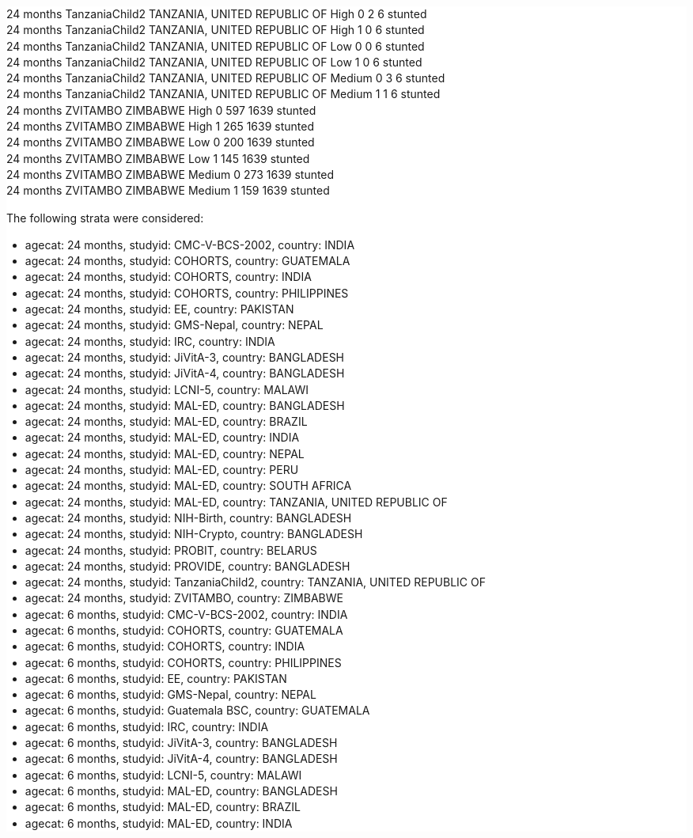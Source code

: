 24 months   TanzaniaChild2   TANZANIA, UNITED REPUBLIC OF   High              0        2       6  stunted          
24 months   TanzaniaChild2   TANZANIA, UNITED REPUBLIC OF   High              1        0       6  stunted          
24 months   TanzaniaChild2   TANZANIA, UNITED REPUBLIC OF   Low               0        0       6  stunted          
24 months   TanzaniaChild2   TANZANIA, UNITED REPUBLIC OF   Low               1        0       6  stunted          
24 months   TanzaniaChild2   TANZANIA, UNITED REPUBLIC OF   Medium            0        3       6  stunted          
24 months   TanzaniaChild2   TANZANIA, UNITED REPUBLIC OF   Medium            1        1       6  stunted          
24 months   ZVITAMBO         ZIMBABWE                       High              0      597    1639  stunted          
24 months   ZVITAMBO         ZIMBABWE                       High              1      265    1639  stunted          
24 months   ZVITAMBO         ZIMBABWE                       Low               0      200    1639  stunted          
24 months   ZVITAMBO         ZIMBABWE                       Low               1      145    1639  stunted          
24 months   ZVITAMBO         ZIMBABWE                       Medium            0      273    1639  stunted          
24 months   ZVITAMBO         ZIMBABWE                       Medium            1      159    1639  stunted          


The following strata were considered:

* agecat: 24 months, studyid: CMC-V-BCS-2002, country: INDIA
* agecat: 24 months, studyid: COHORTS, country: GUATEMALA
* agecat: 24 months, studyid: COHORTS, country: INDIA
* agecat: 24 months, studyid: COHORTS, country: PHILIPPINES
* agecat: 24 months, studyid: EE, country: PAKISTAN
* agecat: 24 months, studyid: GMS-Nepal, country: NEPAL
* agecat: 24 months, studyid: IRC, country: INDIA
* agecat: 24 months, studyid: JiVitA-3, country: BANGLADESH
* agecat: 24 months, studyid: JiVitA-4, country: BANGLADESH
* agecat: 24 months, studyid: LCNI-5, country: MALAWI
* agecat: 24 months, studyid: MAL-ED, country: BANGLADESH
* agecat: 24 months, studyid: MAL-ED, country: BRAZIL
* agecat: 24 months, studyid: MAL-ED, country: INDIA
* agecat: 24 months, studyid: MAL-ED, country: NEPAL
* agecat: 24 months, studyid: MAL-ED, country: PERU
* agecat: 24 months, studyid: MAL-ED, country: SOUTH AFRICA
* agecat: 24 months, studyid: MAL-ED, country: TANZANIA, UNITED REPUBLIC OF
* agecat: 24 months, studyid: NIH-Birth, country: BANGLADESH
* agecat: 24 months, studyid: NIH-Crypto, country: BANGLADESH
* agecat: 24 months, studyid: PROBIT, country: BELARUS
* agecat: 24 months, studyid: PROVIDE, country: BANGLADESH
* agecat: 24 months, studyid: TanzaniaChild2, country: TANZANIA, UNITED REPUBLIC OF
* agecat: 24 months, studyid: ZVITAMBO, country: ZIMBABWE
* agecat: 6 months, studyid: CMC-V-BCS-2002, country: INDIA
* agecat: 6 months, studyid: COHORTS, country: GUATEMALA
* agecat: 6 months, studyid: COHORTS, country: INDIA
* agecat: 6 months, studyid: COHORTS, country: PHILIPPINES
* agecat: 6 months, studyid: EE, country: PAKISTAN
* agecat: 6 months, studyid: GMS-Nepal, country: NEPAL
* agecat: 6 months, studyid: Guatemala BSC, country: GUATEMALA
* agecat: 6 months, studyid: IRC, country: INDIA
* agecat: 6 months, studyid: JiVitA-3, country: BANGLADESH
* agecat: 6 months, studyid: JiVitA-4, country: BANGLADESH
* agecat: 6 months, studyid: LCNI-5, country: MALAWI
* agecat: 6 months, studyid: MAL-ED, country: BANGLADESH
* agecat: 6 months, studyid: MAL-ED, country: BRAZIL
* agecat: 6 months, studyid: MAL-ED, country: INDIA